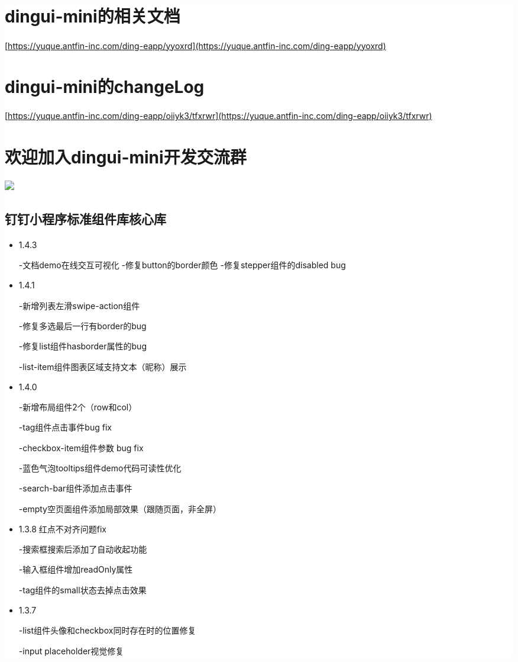 
# dingui-mini的相关文档
[https://yuque.antfin-inc.com/ding-eapp/yyoxrd](https://yuque.antfin-inc.com/ding-eapp/yyoxrd)

# dingui-mini的changeLog

[https://yuque.antfin-inc.com/ding-eapp/oiiyk3/tfxrwr](https://yuque.antfin-inc.com/ding-eapp/oiiyk3/tfxrwr)
# 欢迎加入dingui-mini开发交流群

<img src="https://img.alicdn.com/tfs/TB1LkmrdlCw3KVjSZFuXXcAOpXa-970-1280.png" width="200"/>

## 钉钉小程序标准组件库核心库
* 1.4.3

  -文档demo在线交互可视化
  -修复button的border颜色
  -修复stepper组件的disabled bug

* 1.4.1

  -新增列表左滑swipe-action组件

  -修复多选最后一行有border的bug

  -修复list组件hasborder属性的bug
  
  -list-item组件图表区域支持文本（昵称）展示
* 1.4.0

  -新增布局组件2个（row和col）

  -tag组件点击事件bug fix

  -checkbox-item组件参数 bug fix

  -蓝色气泡tooltips组件demo代码可读性优化

  -search-bar组件添加点击事件

  -empty空页面组件添加局部效果（跟随页面，非全屏）

* 1.3.8 红点不对齐问题fix

  -搜索框搜索后添加了自动收起功能

  -输入框组件增加readOnly属性

  -tag组件的small状态去掉点击效果

* 1.3.7 
  
  -list组件头像和checkbox同时存在时的位置修复
  
  -input placeholder视觉修复
  